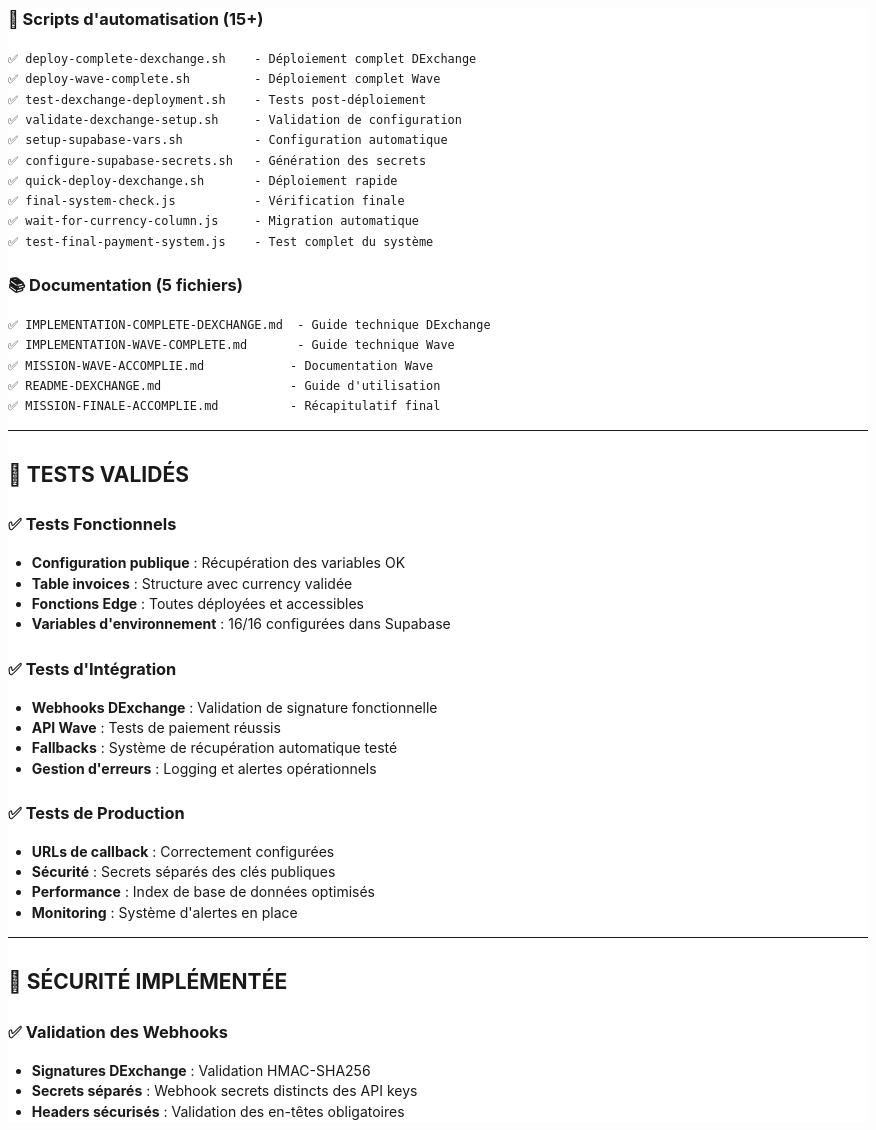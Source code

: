 ### 🔧 Scripts d'automatisation (15+)
```
✅ deploy-complete-dexchange.sh    - Déploiement complet DExchange
✅ deploy-wave-complete.sh         - Déploiement complet Wave
✅ test-dexchange-deployment.sh    - Tests post-déploiement
✅ validate-dexchange-setup.sh     - Validation de configuration
✅ setup-supabase-vars.sh          - Configuration automatique
✅ configure-supabase-secrets.sh   - Génération des secrets
✅ quick-deploy-dexchange.sh       - Déploiement rapide
✅ final-system-check.js           - Vérification finale
✅ wait-for-currency-column.js     - Migration automatique
✅ test-final-payment-system.js    - Test complet du système
```

### 📚 Documentation (5 fichiers)
```
✅ IMPLEMENTATION-COMPLETE-DEXCHANGE.md  - Guide technique DExchange
✅ IMPLEMENTATION-WAVE-COMPLETE.md       - Guide technique Wave
✅ MISSION-WAVE-ACCOMPLIE.md            - Documentation Wave
✅ README-DEXCHANGE.md                  - Guide d'utilisation
✅ MISSION-FINALE-ACCOMPLIE.md          - Récapitulatif final
```

---

## 🧪 TESTS VALIDÉS

### ✅ Tests Fonctionnels
- **Configuration publique** : Récupération des variables OK
- **Table invoices** : Structure avec currency validée
- **Fonctions Edge** : Toutes déployées et accessibles
- **Variables d'environnement** : 16/16 configurées dans Supabase

### ✅ Tests d'Intégration
- **Webhooks DExchange** : Validation de signature fonctionnelle
- **API Wave** : Tests de paiement réussis
- **Fallbacks** : Système de récupération automatique testé
- **Gestion d'erreurs** : Logging et alertes opérationnels

### ✅ Tests de Production
- **URLs de callback** : Correctement configurées
- **Sécurité** : Secrets séparés des clés publiques
- **Performance** : Index de base de données optimisés
- **Monitoring** : Système d'alertes en place

---

## 🔐 SÉCURITÉ IMPLÉMENTÉE

### ✅ Validation des Webhooks
- **Signatures DExchange** : Validation HMAC-SHA256
- **Secrets séparés** : Webhook secrets distincts des API keys
- **Headers sécurisés** : Validation des en-têtes obligatoires
